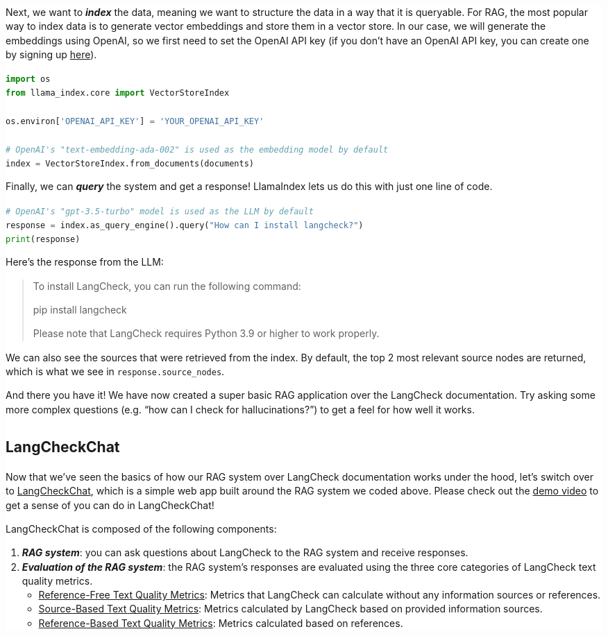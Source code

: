 Next, we want to ***index*** the data, meaning we want to structure the data in a way that it is queryable. For RAG, the most popular way to index data is to generate vector embeddings and store them in a vector store. In our case, we will generate the embeddings using OpenAI, so we first need to set the OpenAI API key (if you don’t have an OpenAI API key, you can create one by signing up [here](https://platform.openai.com/account/api-keys)).

```python
import os
from llama_index.core import VectorStoreIndex

os.environ['OPENAI_API_KEY'] = 'YOUR_OPENAI_API_KEY'

# OpenAI's "text-embedding-ada-002" is used as the embedding model by default
index = VectorStoreIndex.from_documents(documents)
```

Finally, we can ***query*** the system and get a response! LlamaIndex lets us do this with just one line of code.

```python
# OpenAI's "gpt-3.5-turbo" model is used as the LLM by default
response = index.as_query_engine().query("How can I install langcheck?")
print(response)
```

Here’s the response from the LLM:
> To install LangCheck, you can run the following command:
>
> pip install langcheck
>
> Please note that LangCheck requires Python 3.9 or higher to work properly.

We can also see the sources that were retrieved from the index. By default, the top 2 most relevant source nodes are returned, which is what we see in `response.source_nodes`.

And there you have it! We have now created a super basic RAG application over the LangCheck documentation. Try asking some more complex questions (e.g. “how can I check for hallucinations?”) to get a feel for how well it works.

## LangCheckChat

Now that we’ve seen the basics of how our RAG system over LangCheck documentation works under the hood, let’s switch over to [LangCheckChat](https://github.com/citadel-ai/langcheckchat), which is a simple web app built around the RAG system we coded above. Please check out the [demo video](https://github.com/citadel-ai/langcheckchat/tree/main?tab=readme-ov-file#demo) to get a sense of you can do in LangCheckChat!

LangCheckChat is composed of the following components:
1. ***RAG system***: you can ask questions about LangCheck to the RAG system and receive responses.
2. ***Evaluation of the RAG system***: the RAG system’s responses are evaluated using the three core categories of LangCheck text quality metrics.
    - [Reference-Free Text Quality Metrics](https://langcheck.readthedocs.io/en/latest/langcheck.metrics.en.reference_free_text_quality.html): Metrics that LangCheck can calculate without any information sources or references.
    - [Source-Based Text Quality Metrics](https://langcheck.readthedocs.io/en/latest/langcheck.metrics.en.source_based_text_quality.html): Metrics calculated by LangCheck based on provided information sources.
    - [Reference-Based Text Quality Metrics](https://langcheck.readthedocs.io/en/latest/langcheck.metrics.en.reference_based_text_quality.html): Metrics calculated based on references.
